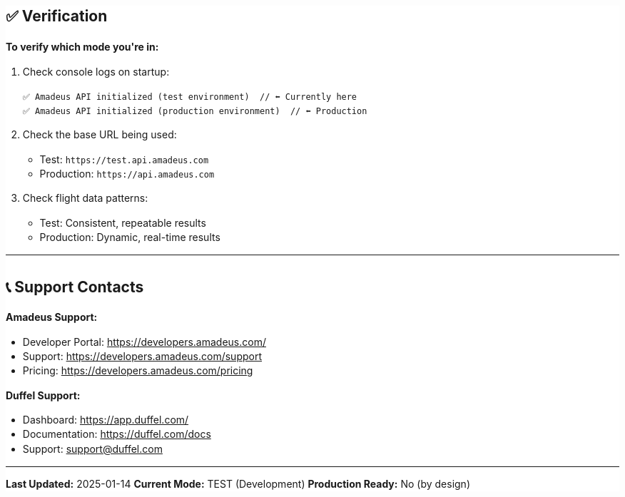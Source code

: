 ## ✅ Verification

**To verify which mode you're in:**

1. Check console logs on startup:
   ```
   ✅ Amadeus API initialized (test environment)  // ⬅️ Currently here
   ✅ Amadeus API initialized (production environment)  // ⬅️ Production
   ```

2. Check the base URL being used:
   - Test: `https://test.api.amadeus.com`
   - Production: `https://api.amadeus.com`

3. Check flight data patterns:
   - Test: Consistent, repeatable results
   - Production: Dynamic, real-time results

---

## 📞 Support Contacts

**Amadeus Support:**
- Developer Portal: https://developers.amadeus.com/
- Support: https://developers.amadeus.com/support
- Pricing: https://developers.amadeus.com/pricing

**Duffel Support:**
- Dashboard: https://app.duffel.com/
- Documentation: https://duffel.com/docs
- Support: support@duffel.com

---

**Last Updated:** 2025-01-14
**Current Mode:** TEST (Development)
**Production Ready:** No (by design)

